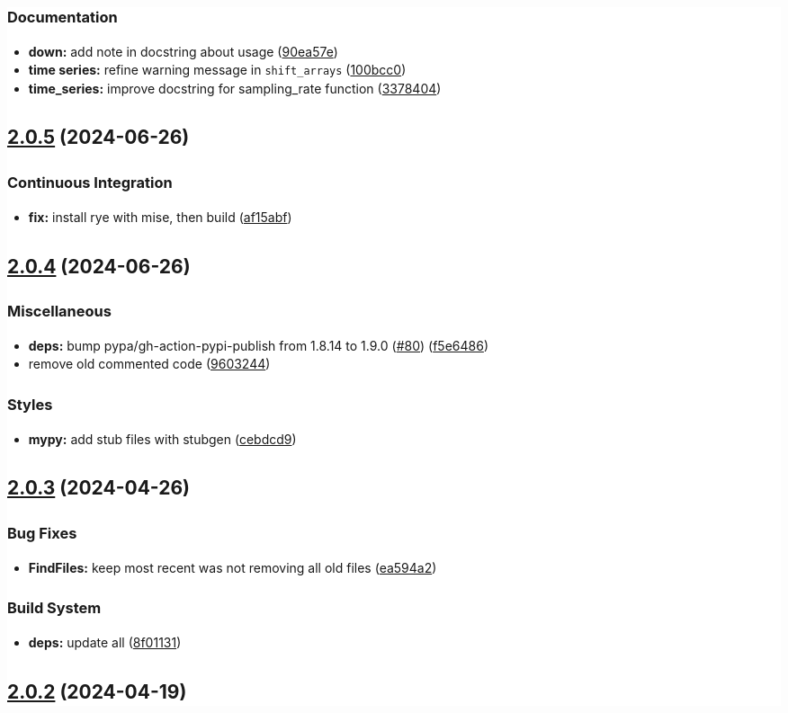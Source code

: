 
### Documentation

* **down:** add note in docstring about usage ([90ea57e](https://github.com/engeir/volcano-base/commit/90ea57ea8c726a083c2fd733b378a7d0e8d6555b))
* **time series:** refine warning message in `shift_arrays` ([100bcc0](https://github.com/engeir/volcano-base/commit/100bcc07e8c6e21c3080ec37efa92d48fb766a95))
* **time_series:** improve docstring for sampling_rate function ([3378404](https://github.com/engeir/volcano-base/commit/33784043f364eac0eb707119ec7929590eda41a4))

## [2.0.5](https://github.com/engeir/volcano-base/compare/v2.0.4...v2.0.5) (2024-06-26)


### Continuous Integration

* **fix:** install rye with mise, then build ([af15abf](https://github.com/engeir/volcano-base/commit/af15abfdf5653dd6d054b6cbd67c7e5c9a205d28))

## [2.0.4](https://github.com/engeir/volcano-base/compare/v2.0.3...v2.0.4) (2024-06-26)


### Miscellaneous

* **deps:** bump pypa/gh-action-pypi-publish from 1.8.14 to 1.9.0 ([#80](https://github.com/engeir/volcano-base/issues/80)) ([f5e6486](https://github.com/engeir/volcano-base/commit/f5e6486fca255aca30720b301f316c81fb70ae08))
* remove old commented code ([9603244](https://github.com/engeir/volcano-base/commit/9603244825c521aaa3aa9df47b5ede6102a9eb1e))


### Styles

* **mypy:** add stub files with stubgen ([cebdcd9](https://github.com/engeir/volcano-base/commit/cebdcd90040f03e50422ffb7b845162aee19ad5e))

## [2.0.3](https://github.com/engeir/volcano-base/compare/v2.0.2...v2.0.3) (2024-04-26)


### Bug Fixes

* **FindFiles:** keep most recent was not removing all old files ([ea594a2](https://github.com/engeir/volcano-base/commit/ea594a2f91c62bcdaf151646c186b2bece19a828))


### Build System

* **deps:** update all ([8f01131](https://github.com/engeir/volcano-base/commit/8f011314b8b6008c4196823cb6fcdd2634d7f3b6))

## [2.0.2](https://github.com/engeir/volcano-base/compare/v2.0.1...v2.0.2) (2024-04-19)
